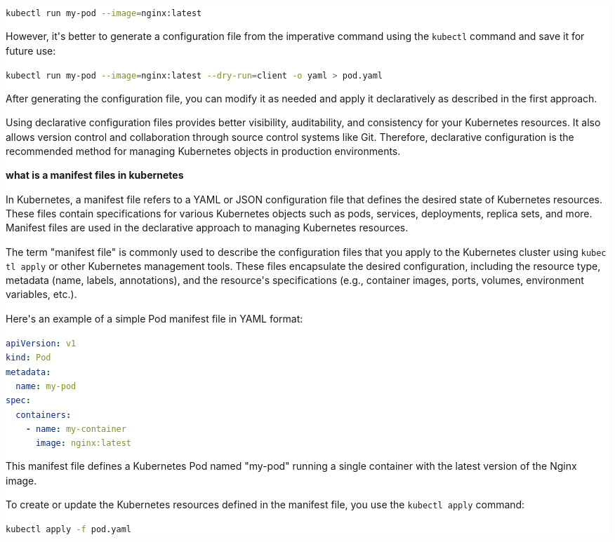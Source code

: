    ```bash
   kubectl run my-pod --image=nginx:latest
   ```

   However, it's better to generate a configuration file from the imperative command using the `kubectl` command and save it for future use:

   ```bash
   kubectl run my-pod --image=nginx:latest --dry-run=client -o yaml > pod.yaml
   ```

   After generating the configuration file, you can modify it as needed and apply it declaratively as described in the first approach.

Using declarative configuration files provides better visibility, auditability, and consistency for your Kubernetes resources. It also allows version control and collaboration through source control systems like Git. Therefore, declarative configuration is the recommended method for managing Kubernetes objects in production environments.







**what is a manifest files in kubernetes**


In Kubernetes, a manifest file refers to a YAML or JSON configuration file that defines the desired state of Kubernetes resources. These files contain specifications for various Kubernetes objects such as pods, services, deployments, replica sets, and more. Manifest files are used in the declarative approach to managing Kubernetes resources.

The term "manifest file" is commonly used to describe the configuration files that you apply to the Kubernetes cluster using `kubectl apply` or other Kubernetes management tools. These files encapsulate the desired configuration, including the resource type, metadata (name, labels, annotations), and the resource's specifications (e.g., container images, ports, volumes, environment variables, etc.).

Here's an example of a simple Pod manifest file in YAML format:

```yaml
apiVersion: v1
kind: Pod
metadata:
  name: my-pod
spec:
  containers:
    - name: my-container
      image: nginx:latest
```

This manifest file defines a Kubernetes Pod named "my-pod" running a single container with the latest version of the Nginx image.

To create or update the Kubernetes resources defined in the manifest file, you use the `kubectl apply` command:

```bash
kubectl apply -f pod.yaml
```
